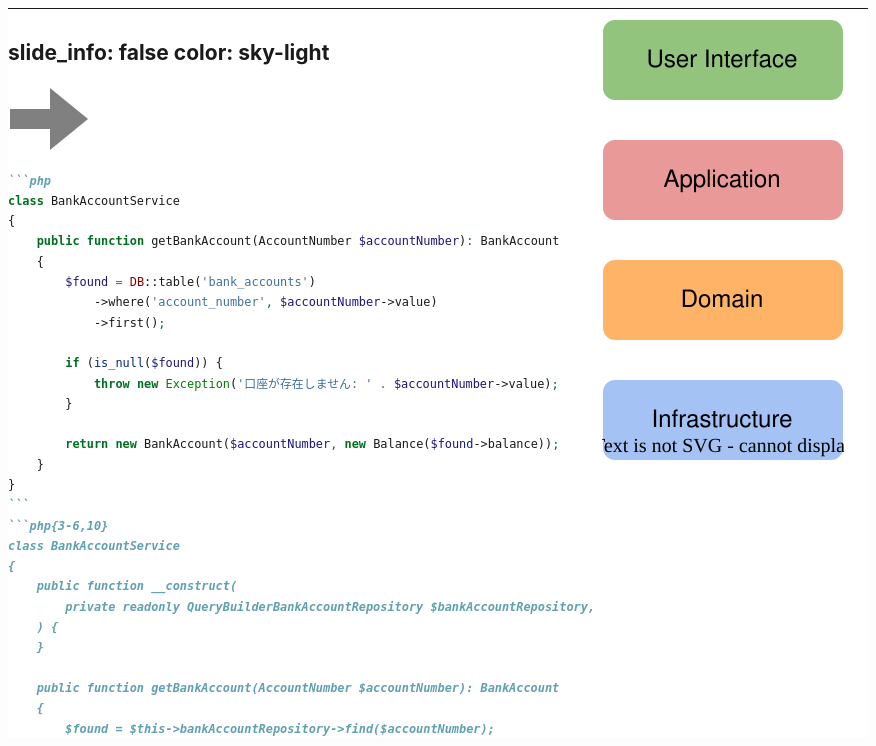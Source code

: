 
---
slide_info: false
color: sky-light
---

<img v-drag="[714,159,40,32]" src="./images/arrow.svg">

<img style="z-index: 10000; position: absolute; top: 35px; right: 100px;" src="./images/layerd/arch.svg">

````md magic-move
```php
class BankAccountService
{
    public function getBankAccount(AccountNumber $accountNumber): BankAccount
    {
        $found = DB::table('bank_accounts')
            ->where('account_number', $accountNumber->value)
            ->first();

        if (is_null($found)) {
            throw new Exception('口座が存在しません: ' . $accountNumber->value);
        }

        return new BankAccount($accountNumber, new Balance($found->balance));
    }
}
```
```php{3-6,10}
class BankAccountService
{
    public function __construct(
        private readonly QueryBuilderBankAccountRepository $bankAccountRepository,
    ) {
    }

    public function getBankAccount(AccountNumber $accountNumber): BankAccount
    {
        $found = $this->bankAccountRepository->find($accountNumber);
````